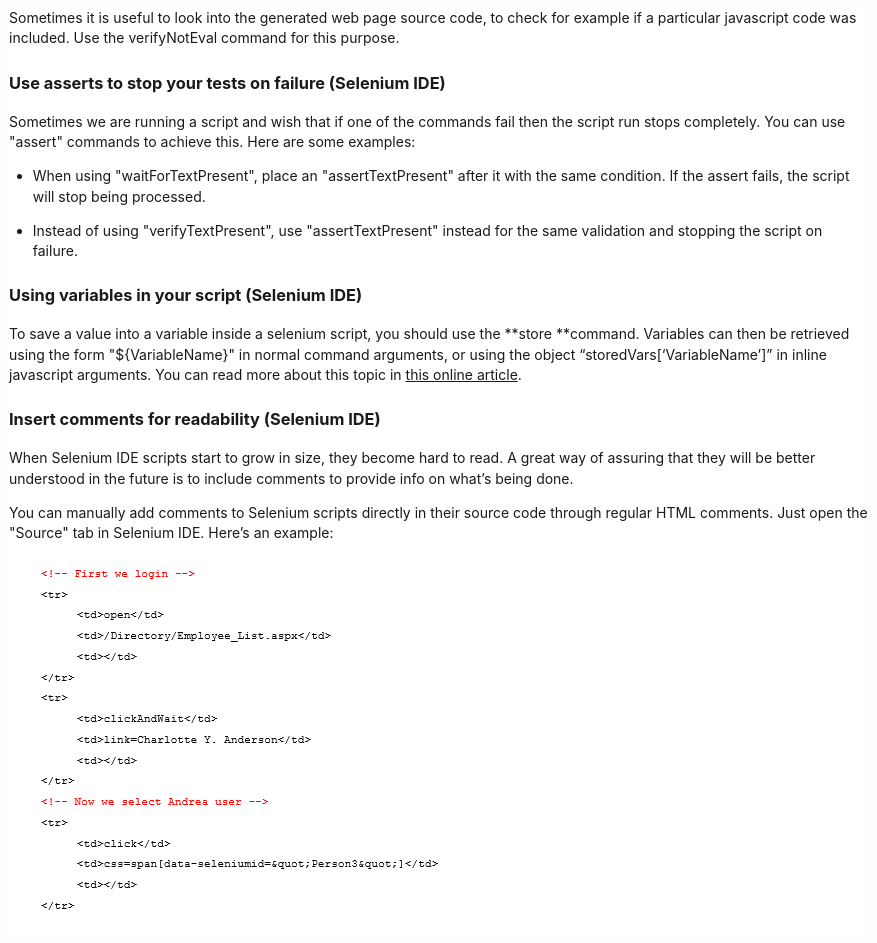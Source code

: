 Sometimes it is useful to look into the generated web page source code, to check for example if a particular javascript code was included. Use the verifyNotEval command for this purpose.

### Use asserts to stop your tests on failure (Selenium IDE)

Sometimes we are running a script and wish that if one of the commands fail then the script run stops completely. You can use "assert" commands to achieve this. Here are some examples:

 

* When using "waitForTextPresent", place an "assertTextPresent" after it with the same condition. If the assert fails, the script will stop being processed.
 

* Instead of using "verifyTextPresent", use "assertTextPresent" instead for the same validation and stopping the script on failure.

### Using variables in your script (Selenium IDE)

To save a value into a variable inside a selenium script, you should use the **store **command. Variables can then be retrieved using the form "${VariableName}" in normal command arguments, or using the object “storedVars[‘VariableName’]” in inline javascript arguments. You can read more about this topic in [this online article](https://webigniter.wordpress.com/2011/04/07/storing-variables-in-selenium-ide/).

### Insert comments for readability (Selenium IDE)

When Selenium IDE scripts start to grow in size, they become hard to read. A great way of assuring that they will be better understood in the future is to include comments to provide info on what’s being done.

 

You can manually add comments to Selenium scripts directly in their source code through regular HTML comments. Just open the "Source" tab in Selenium IDE. Here’s an example:

![image alt text](images/How-to-do-UI-testing-with-Selenium_10.png)
